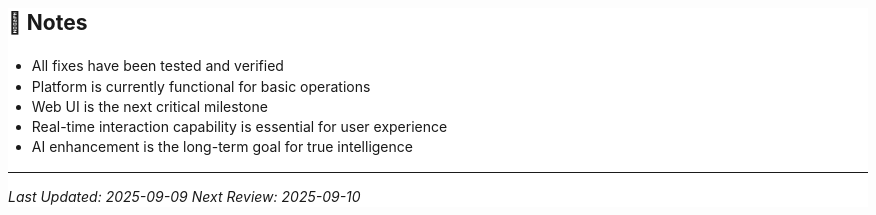 
## 📝 Notes

- All fixes have been tested and verified
- Platform is currently functional for basic operations
- Web UI is the next critical milestone
- Real-time interaction capability is essential for user experience
- AI enhancement is the long-term goal for true intelligence

---

*Last Updated: 2025-09-09*
*Next Review: 2025-09-10*


